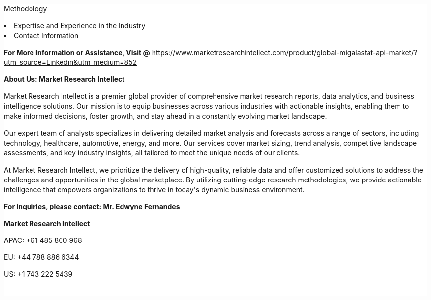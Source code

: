 Methodology</li><li>Expertise and Experience in the Industry</li><li>Contact Information</li></ul></div><div class="article-main__content" data-test-id="publishing-text-block"><p><span class="font-[700]"><strong>For More Information or Assistance, Visit @</strong>&nbsp;<a href="https://www.marketresearchintellect.com/product/global-migalastat-api-market/?utm_source=Linkedin&utm_medium=852">https://www.marketresearchintellect.com/product/global-migalastat-api-market/?utm_source=Linkedin&utm_medium=852</a></span></p><p><strong>About Us: Market Research Intellect</strong></p><p>Market Research Intellect is a premier global provider of comprehensive market research reports, data analytics, and business intelligence solutions. Our mission is to equip businesses across various industries with actionable insights, enabling them to make informed decisions, foster growth, and stay ahead in a constantly evolving market landscape.</p><p>Our expert team of analysts specializes in delivering detailed market analysis and forecasts across a range of sectors, including technology, healthcare, automotive, energy, and more. Our services cover market sizing, trend analysis, competitive landscape assessments, and key industry insights, all tailored to meet the unique needs of our clients.</p><p>At Market Research Intellect, we prioritize the delivery of high-quality, reliable data and offer customized solutions to address the challenges and opportunities in the global marketplace. By utilizing cutting-edge research methodologies, we provide actionable intelligence that empowers organizations to thrive in today's dynamic business environment.</p><p><strong>For inquiries, please contact: Mr. Edwyne Fernandes</strong></p><p><strong>Market Research Intellect</strong></p><p>APAC: +61 485 860 968</p><p>EU: +44 788 886 6344</p><p>US: +1 743 222 5439</p></div><div class="article-main__content" data-test-id="publishing-text-block">&nbsp;</div>